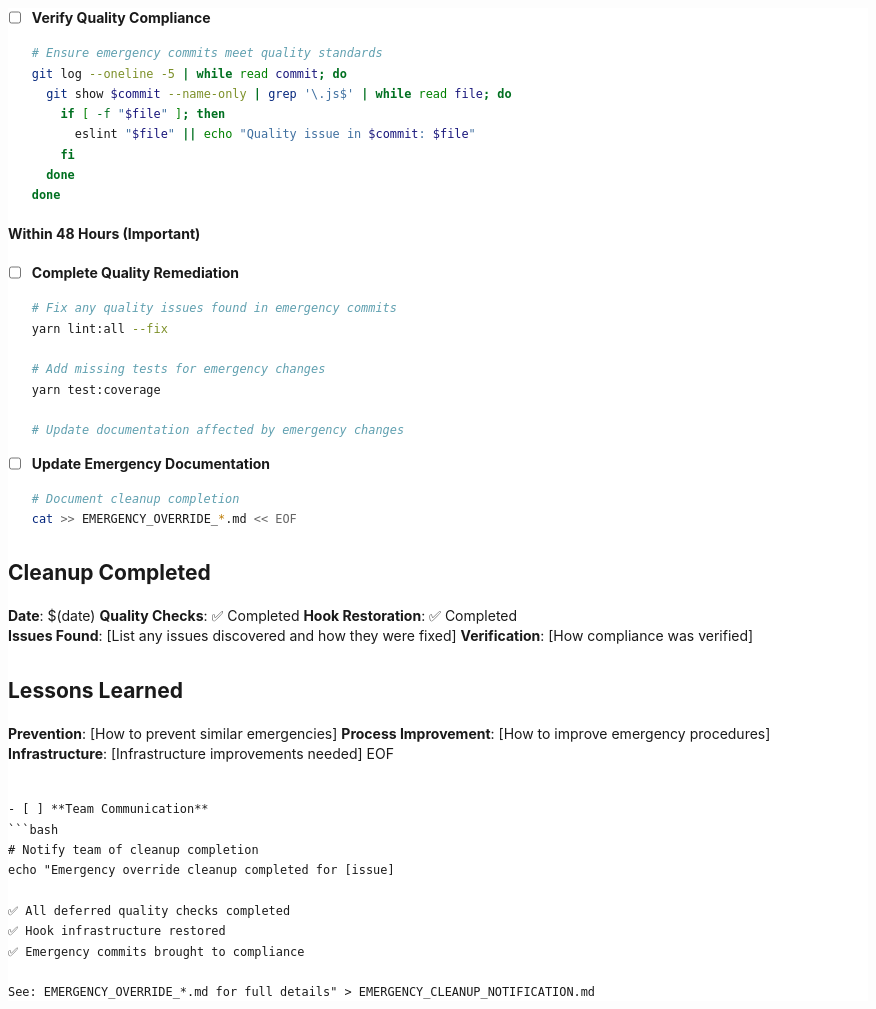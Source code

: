 - [ ] **Verify Quality Compliance**
  ```bash
  # Ensure emergency commits meet quality standards
  git log --oneline -5 | while read commit; do
    git show $commit --name-only | grep '\.js$' | while read file; do
      if [ -f "$file" ]; then
        eslint "$file" || echo "Quality issue in $commit: $file"
      fi
    done
  done
  ```

#### Within 48 Hours (Important)
- [ ] **Complete Quality Remediation**
  ```bash
  # Fix any quality issues found in emergency commits
  yarn lint:all --fix
  
  # Add missing tests for emergency changes
  yarn test:coverage
  
  # Update documentation affected by emergency changes
  ```

- [ ] **Update Emergency Documentation**
  ```bash
  # Document cleanup completion
  cat >> EMERGENCY_OVERRIDE_*.md << EOF

## Cleanup Completed
**Date**: $(date)
**Quality Checks**: ✅ Completed
**Hook Restoration**: ✅ Completed  
**Issues Found**: [List any issues discovered and how they were fixed]
**Verification**: [How compliance was verified]

## Lessons Learned
**Prevention**: [How to prevent similar emergencies]
**Process Improvement**: [How to improve emergency procedures]
**Infrastructure**: [Infrastructure improvements needed]
EOF
  ```

- [ ] **Team Communication**
  ```bash
  # Notify team of cleanup completion
  echo "Emergency override cleanup completed for [issue]
  
  ✅ All deferred quality checks completed
  ✅ Hook infrastructure restored
  ✅ Emergency commits brought to compliance
  
  See: EMERGENCY_OVERRIDE_*.md for full details" > EMERGENCY_CLEANUP_NOTIFICATION.md
  ```
